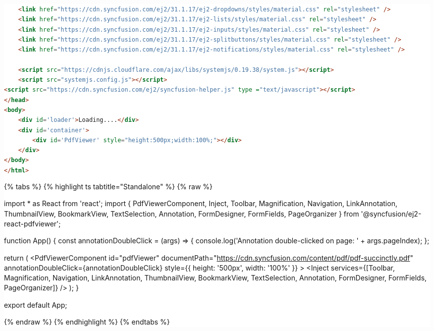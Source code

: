 ```html
    <link href="https://cdn.syncfusion.com/ej2/31.1.17/ej2-dropdowns/styles/material.css" rel="stylesheet" />
    <link href="https://cdn.syncfusion.com/ej2/31.1.17/ej2-lists/styles/material.css" rel="stylesheet" />
    <link href="https://cdn.syncfusion.com/ej2/31.1.17/ej2-inputs/styles/material.css" rel="stylesheet" />
    <link href="https://cdn.syncfusion.com/ej2/31.1.17/ej2-splitbuttons/styles/material.css" rel="stylesheet" />
    <link href="https://cdn.syncfusion.com/ej2/31.1.17/ej2-notifications/styles/material.css" rel="stylesheet" />

    <script src="https://cdnjs.cloudflare.com/ajax/libs/systemjs/0.19.38/system.js"></script>
    <script src="systemjs.config.js"></script>
<script src="https://cdn.syncfusion.com/ej2/syncfusion-helper.js" type ="text/javascript"></script>
</head>
<body>
    <div id='loader'>Loading....</div>
    <div id='container'>
        <div id='PdfViewer' style="height:500px;width:100%;"></div>
    </div>
</body>
</html>
```

{% tabs %}
{% highlight ts tabtitle="Standalone" %}
{% raw %}

import * as React from 'react';
import { PdfViewerComponent, Inject, Toolbar, Magnification, Navigation, LinkAnnotation, ThumbnailView, BookmarkView, TextSelection, Annotation, FormDesigner, FormFields, PageOrganizer } from '@syncfusion/ej2-react-pdfviewer';

function App() {
  const annotationDoubleClick = (args) => {
    console.log('Annotation double-clicked on page: ' + args.pageIndex);
  };

  return (
    <PdfViewerComponent
      id="pdfViewer"
      documentPath="https://cdn.syncfusion.com/content/pdf/pdf-succinctly.pdf"
      annotationDoubleClick={annotationDoubleClick}
      style={{ height: '500px', width: '100%' }}
    >
      <Inject services={[Toolbar, Magnification, Navigation, LinkAnnotation, ThumbnailView, BookmarkView, TextSelection, Annotation, FormDesigner, FormFields, PageOrganizer]} />
    </PdfViewerComponent>
  );
}

export default App;

{% endraw %}
{% endhighlight %}
{% endtabs %}
